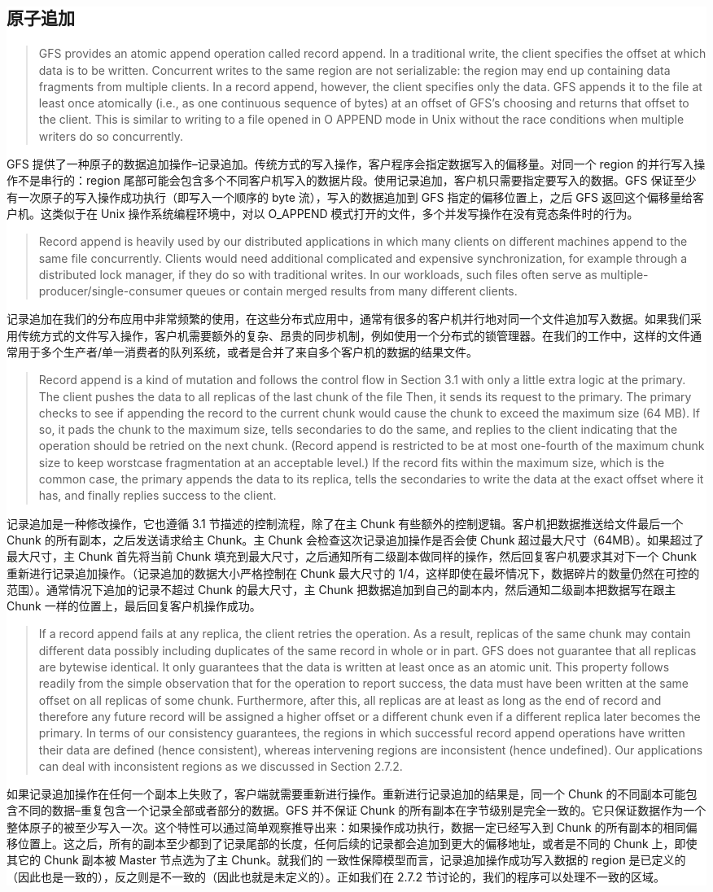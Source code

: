 
## 原子追加

>GFS provides an atomic append operation called record append. In a traditional write, the client specifies the offset at which data is to be written. Concurrent writes to the same region are not serializable: the region may end up containing data fragments from multiple clients. In a record append, however, the client specifies only the data. GFS appends it to the file at least once atomically (i.e., as one continuous sequence of bytes) at an offset of GFS’s choosing and returns that offset to the client. This is similar to writing to a file opened in O APPEND mode in Unix without the race conditions when multiple writers do so concurrently.

GFS 提供了一种原子的数据追加操作–记录追加。传统方式的写入操作，客户程序会指定数据写入的偏移量。对同一个 region 的并行写入操作不是串行的：region 尾部可能会包含多个不同客户机写入的数据片段。使用记录追加，客户机只需要指定要写入的数据。GFS 保证至少有一次原子的写入操作成功执行（即写入一个顺序的 byte 流），写入的数据追加到 GFS 指定的偏移位置上，之后 GFS 返回这个偏移量给客户机。这类似于在 Unix 操作系统编程环境中，对以 O_APPEND 模式打开的文件，多个并发写操作在没有竞态条件时的行为。

>Record append is heavily used by our distributed applications in which many clients on different machines append to the same file concurrently. Clients would need additional complicated and expensive synchronization, for example through a distributed lock manager, if they do so with traditional writes. In our workloads, such files often serve as multiple-producer/single-consumer queues or contain merged results from many different clients.

记录追加在我们的分布应用中非常频繁的使用，在这些分布式应用中，通常有很多的客户机并行地对同一个文件追加写入数据。如果我们采用传统方式的文件写入操作，客户机需要额外的复杂、昂贵的同步机制，例如使用一个分布式的锁管理器。在我们的工作中，这样的文件通常用于多个生产者/单一消费者的队列系统，或者是合并了来自多个客户机的数据的结果文件。

>Record append is a kind of mutation and follows the control flow in Section 3.1 with only a little extra logic at the primary. The client pushes the data to all replicas of the last chunk of the file Then, it sends its request to the primary. The primary checks to see if appending the record to the current chunk would cause the chunk to exceed the maximum size (64 MB). If so, it pads the chunk to the maximum size, tells secondaries to do the same, and replies to the client indicating that the operation should be retried on the next chunk. (Record append is restricted to be at most one-fourth of the maximum chunk size to keep worstcase fragmentation at an acceptable level.) If the record fits within the maximum size, which is the common case, the primary appends the data to its replica, tells the secondaries to write the data at the exact offset where it has, and finally replies success to the client.

记录追加是一种修改操作，它也遵循 3.1 节描述的控制流程，除了在主 Chunk 有些额外的控制逻辑。客户机把数据推送给文件最后一个 Chunk 的所有副本，之后发送请求给主 Chunk。主 Chunk 会检查这次记录追加操作是否会使 Chunk 超过最大尺寸（64MB）。如果超过了最大尺寸，主 Chunk 首先将当前 Chunk 填充到最大尺寸，之后通知所有二级副本做同样的操作，然后回复客户机要求其对下一个 Chunk 重新进行记录追加操作。（记录追加的数据大小严格控制在 Chunk 最大尺寸的 1/4，这样即使在最坏情况下，数据碎片的数量仍然在可控的范围）。通常情况下追加的记录不超过 Chunk 的最大尺寸，主 Chunk 把数据追加到自己的副本内，然后通知二级副本把数据写在跟主 Chunk 一样的位置上，最后回复客户机操作成功。

>If a record append fails at any replica, the client retries the operation. As a result, replicas of the same chunk may contain different data possibly including duplicates of the same record in whole or in part. GFS does not guarantee that all replicas are bytewise identical. It only guarantees that the data is written at least once as an atomic unit. This property follows readily from the simple observation that for the operation to report success, the data must have been written at the same offset on all replicas of some chunk. Furthermore, after this, all replicas are at least as long as the end of record and therefore any future record will be assigned a higher offset or a different chunk even if a different replica later becomes the primary. In terms of our consistency guarantees, the regions in which successful record append operations have written their data are defined (hence consistent), whereas intervening regions are inconsistent (hence undefined). Our applications can deal with inconsistent regions as we discussed in Section 2.7.2.

如果记录追加操作在任何一个副本上失败了，客户端就需要重新进行操作。重新进行记录追加的结果是，同一个 Chunk 的不同副本可能包含不同的数据–重复包含一个记录全部或者部分的数据。GFS 并不保证 Chunk 的所有副本在字节级别是完全一致的。它只保证数据作为一个整体原子的被至少写入一次。这个特性可以通过简单观察推导出来：如果操作成功执行，数据一定已经写入到 Chunk 的所有副本的相同偏移位置上。这之后，所有的副本至少都到了记录尾部的长度，任何后续的记录都会追加到更大的偏移地址，或者是不同的 Chunk 上，即使其它的 Chunk 副本被 Master 节点选为了主 Chunk。就我们的 一致性保障模型而言，记录追加操作成功写入数据的 region 是已定义的（因此也是一致的），反之则是不一致的（因此也就是未定义的）。正如我们在 2.7.2 节讨论的，我们的程序可以处理不一致的区域。
